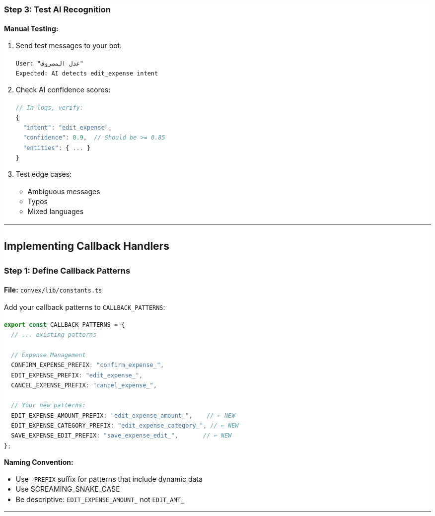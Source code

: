
### Step 3: Test AI Recognition

**Manual Testing:**

1. Send test messages to your bot:
   ```
   User: "عدل المصروف"
   Expected: AI detects edit_expense intent
   ```

2. Check AI confidence scores:
   ```typescript
   // In logs, verify:
   {
     "intent": "edit_expense",
     "confidence": 0.9,  // Should be >= 0.85
     "entities": { ... }
   }
   ```

3. Test edge cases:
   - Ambiguous messages
   - Typos
   - Mixed languages

---

## Implementing Callback Handlers

### Step 1: Define Callback Patterns

**File:** `convex/lib/constants.ts`

Add your callback patterns to `CALLBACK_PATTERNS`:

```typescript
export const CALLBACK_PATTERNS = {
  // ... existing patterns
  
  // Expense Management
  CONFIRM_EXPENSE_PREFIX: "confirm_expense_",
  EDIT_EXPENSE_PREFIX: "edit_expense_",
  CANCEL_EXPENSE_PREFIX: "cancel_expense_",
  
  // Your new patterns:
  EDIT_EXPENSE_AMOUNT_PREFIX: "edit_expense_amount_",    // ← NEW
  EDIT_EXPENSE_CATEGORY_PREFIX: "edit_expense_category_", // ← NEW
  SAVE_EXPENSE_EDIT_PREFIX: "save_expense_edit_",       // ← NEW
};
```

**Naming Convention:**
- Use `_PREFIX` suffix for patterns that include dynamic data
- Use SCREAMING_SNAKE_CASE
- Be descriptive: `EDIT_EXPENSE_AMOUNT_` not `EDIT_AMT_`

---